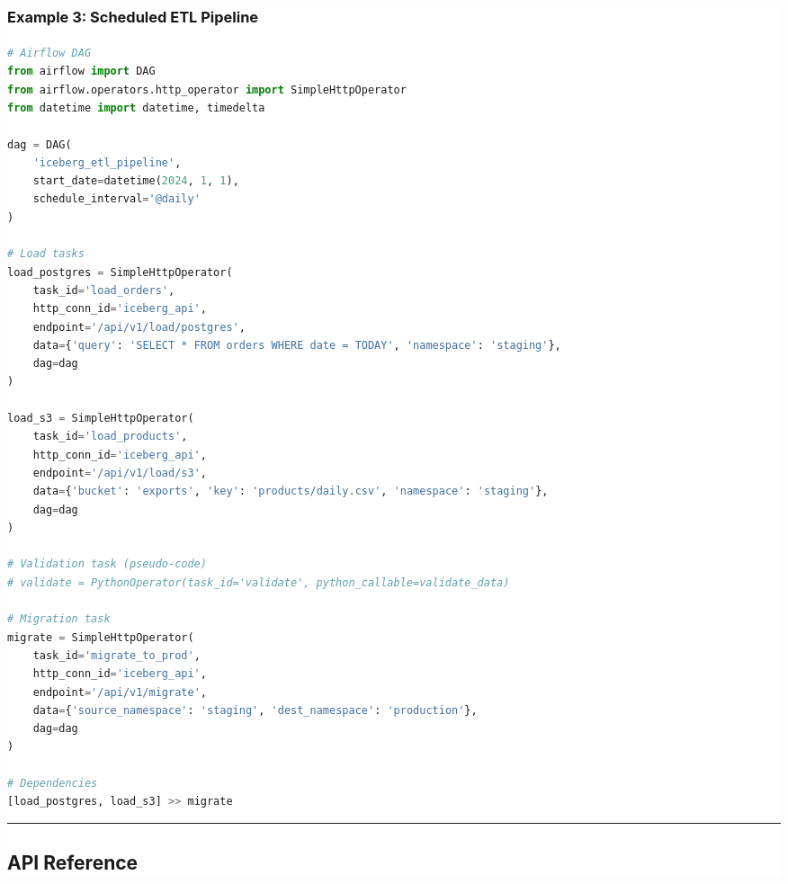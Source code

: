 ### Example 3: Scheduled ETL Pipeline

```python
# Airflow DAG
from airflow import DAG
from airflow.operators.http_operator import SimpleHttpOperator
from datetime import datetime, timedelta

dag = DAG(
    'iceberg_etl_pipeline',
    start_date=datetime(2024, 1, 1),
    schedule_interval='@daily'
)

# Load tasks
load_postgres = SimpleHttpOperator(
    task_id='load_orders',
    http_conn_id='iceberg_api',
    endpoint='/api/v1/load/postgres',
    data={'query': 'SELECT * FROM orders WHERE date = TODAY', 'namespace': 'staging'},
    dag=dag
)

load_s3 = SimpleHttpOperator(
    task_id='load_products',
    http_conn_id='iceberg_api',
    endpoint='/api/v1/load/s3',
    data={'bucket': 'exports', 'key': 'products/daily.csv', 'namespace': 'staging'},
    dag=dag
)

# Validation task (pseudo-code)
# validate = PythonOperator(task_id='validate', python_callable=validate_data)

# Migration task
migrate = SimpleHttpOperator(
    task_id='migrate_to_prod',
    http_conn_id='iceberg_api',
    endpoint='/api/v1/migrate',
    data={'source_namespace': 'staging', 'dest_namespace': 'production'},
    dag=dag
)

# Dependencies
[load_postgres, load_s3] >> migrate
```

---

## API Reference
